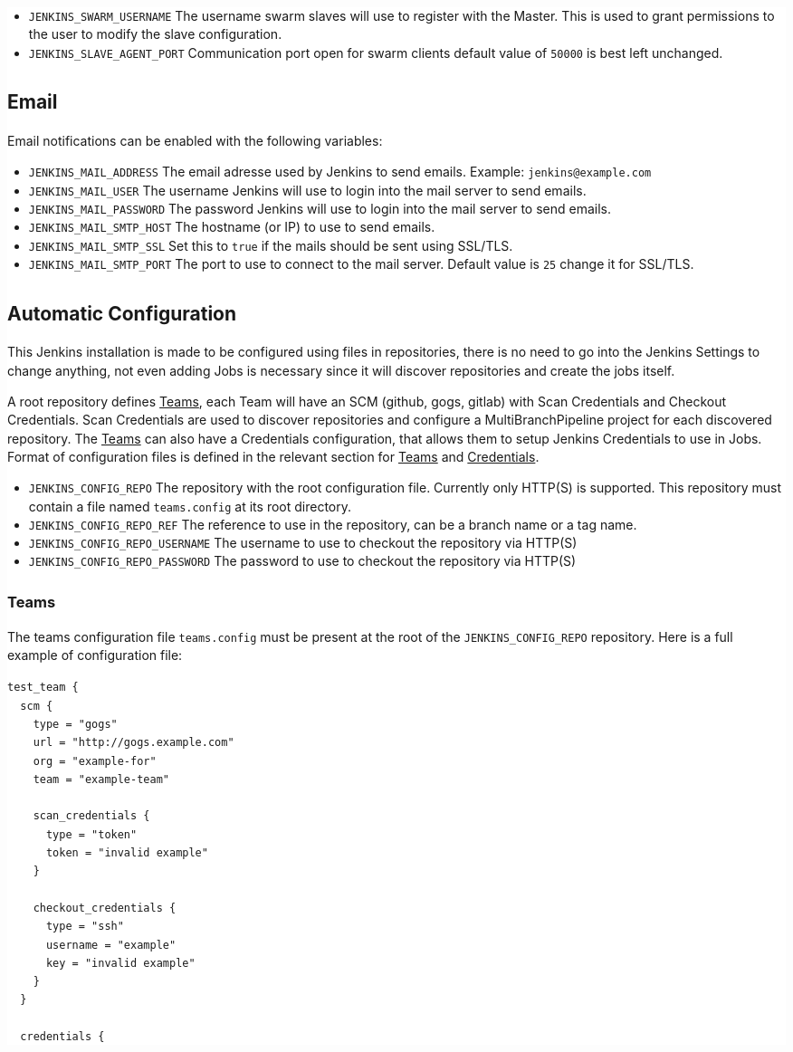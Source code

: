 - `JENKINS_SWARM_USERNAME` The username swarm slaves will use to register with the Master. This is used to grant permissions to the user to modify the slave configuration.
- `JENKINS_SLAVE_AGENT_PORT` Communication port open for swarm clients default value of  `50000` is best left unchanged.

## Email

Email notifications can be enabled with the following variables:

- `JENKINS_MAIL_ADDRESS` The email adresse used by Jenkins to send emails. Example: `jenkins@example.com`
- `JENKINS_MAIL_USER` The username Jenkins will use to login into the mail server to send emails.
- `JENKINS_MAIL_PASSWORD` The password Jenkins will use to login into the mail server to send emails.
- `JENKINS_MAIL_SMTP_HOST` The hostname (or IP) to use to send emails.
- `JENKINS_MAIL_SMTP_SSL` Set this to `true` if the mails should be sent using SSL/TLS.
- `JENKINS_MAIL_SMTP_PORT` The port to use to connect to the mail server. Default value is `25` change it for SSL/TLS.

## Automatic Configuration

This Jenkins installation is made to be configured using files in repositories, there is no need to go into the Jenkins Settings to change anything, not even adding Jobs is necessary since it will discover repositories and create the jobs itself.

A root repository defines [Teams](#teams), each Team will have an SCM (github, gogs, gitlab) with Scan Credentials and Checkout Credentials. Scan Credentials are used to discover repositories and configure a MultiBranchPipeline project for each discovered repository. The [Teams](#teams) can also have a Credentials configuration, that allows them to setup Jenkins Credentials to use in Jobs. Format of configuration files is defined in the relevant section for [Teams](#teams) and [Credentials](#credentials).

- `JENKINS_CONFIG_REPO` The repository with the root configuration file. Currently only HTTP(S) is supported. This repository must contain a file named `teams.config` at its root directory.
- `JENKINS_CONFIG_REPO_REF` The reference to use in the repository, can be a branch name or a tag name.
- `JENKINS_CONFIG_REPO_USERNAME` The username to use to checkout the repository via HTTP(S)
- `JENKINS_CONFIG_REPO_PASSWORD` The password to use to checkout the repository via HTTP(S)

### Teams

The teams configuration file `teams.config` must be present at the root of the `JENKINS_CONFIG_REPO` repository. Here is a full example of configuration file:

```
test_team {
  scm {
    type = "gogs"
    url = "http://gogs.example.com"
    org = "example-for"
    team = "example-team"

    scan_credentials {
      type = "token"
      token = "invalid example"
    }

    checkout_credentials {
      type = "ssh"
      username = "example"
      key = "invalid example"
    }
  }

  credentials {
```